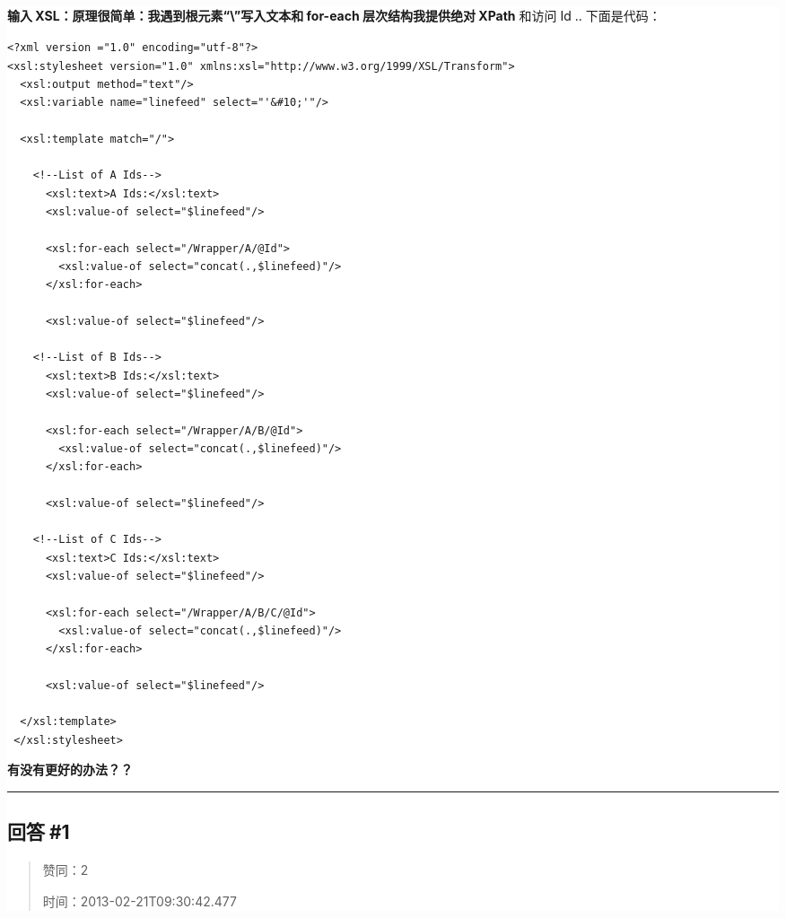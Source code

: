 **输入 XSL：**原理很简单：我遇到根元素“\”写入文本和 for-each 层次结构我提供**绝对 XPath** 和访问 Id .. 下面是代码：

```
<?xml version ="1.0" encoding="utf-8"?>
<xsl:stylesheet version="1.0" xmlns:xsl="http://www.w3.org/1999/XSL/Transform">
  <xsl:output method="text"/>
  <xsl:variable name="linefeed" select="'&#10;'"/>  

  <xsl:template match="/">

    <!--List of A Ids-->
      <xsl:text>A Ids:</xsl:text>
      <xsl:value-of select="$linefeed"/>

      <xsl:for-each select="/Wrapper/A/@Id">
        <xsl:value-of select="concat(.,$linefeed)"/>
      </xsl:for-each>

      <xsl:value-of select="$linefeed"/>

    <!--List of B Ids-->
      <xsl:text>B Ids:</xsl:text>
      <xsl:value-of select="$linefeed"/>

      <xsl:for-each select="/Wrapper/A/B/@Id">
        <xsl:value-of select="concat(.,$linefeed)"/>
      </xsl:for-each>

      <xsl:value-of select="$linefeed"/>

    <!--List of C Ids-->
      <xsl:text>C Ids:</xsl:text>
      <xsl:value-of select="$linefeed"/>

      <xsl:for-each select="/Wrapper/A/B/C/@Id">
        <xsl:value-of select="concat(.,$linefeed)"/>
      </xsl:for-each>

      <xsl:value-of select="$linefeed"/>

  </xsl:template>
 </xsl:stylesheet> 
```

**有没有更好的办法？？**

* * *

## 回答 #1

> 赞同：2
> 
> 时间：2013-02-21T09:30:42.477
